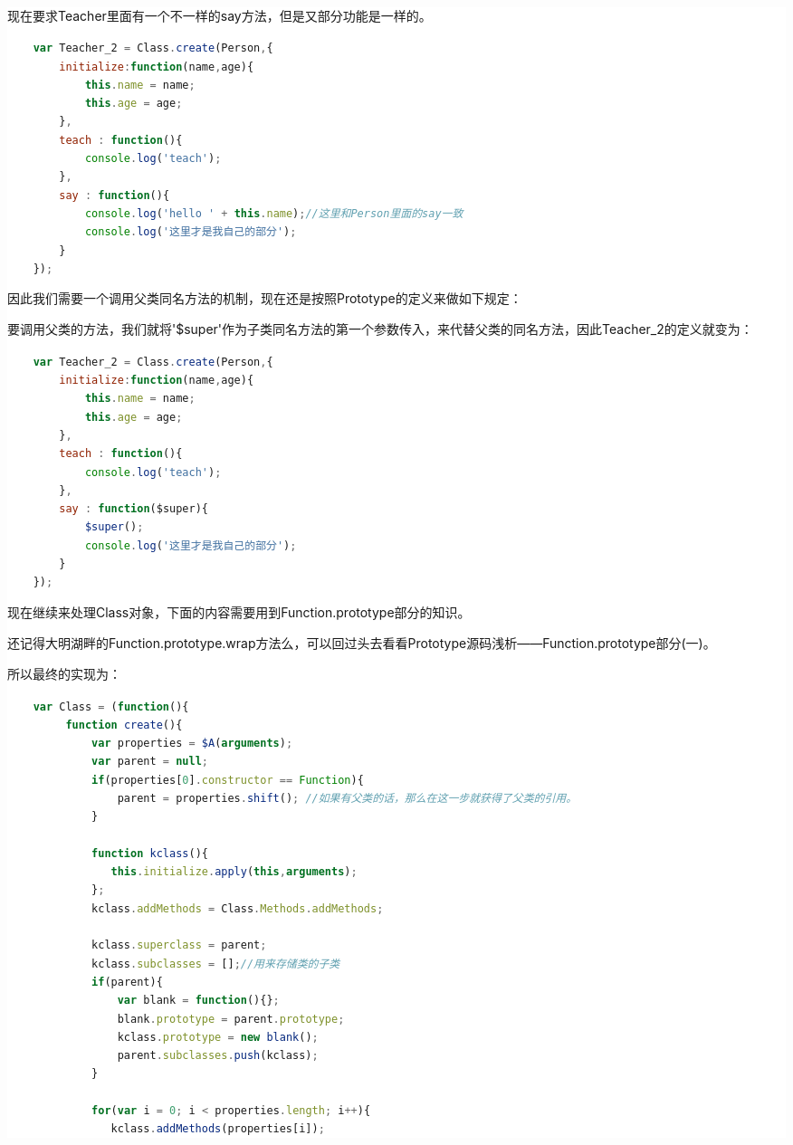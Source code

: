 现在要求Teacher里面有一个不一样的say方法，但是又部分功能是一样的。

```javascript
    var Teacher_2 = Class.create(Person,{
        initialize:function(name,age){
            this.name = name;
            this.age = age;
        },
        teach : function(){
            console.log('teach');
        },
        say : function(){
            console.log('hello ' + this.name);//这里和Person里面的say一致
            console.log('这里才是我自己的部分');
        }
    });
```
因此我们需要一个调用父类同名方法的机制，现在还是按照Prototype的定义来做如下规定：

要调用父类的方法，我们就将'$super'作为子类同名方法的第一个参数传入，来代替父类的同名方法，因此Teacher_2的定义就变为：

```javascript
    var Teacher_2 = Class.create(Person,{
        initialize:function(name,age){
            this.name = name;
            this.age = age;
        },
        teach : function(){
            console.log('teach');
        },
        say : function($super){
            $super();
            console.log('这里才是我自己的部分');
        }
    });
```
现在继续来处理Class对象，下面的内容需要用到Function.prototype部分的知识。

还记得大明湖畔的Function.prototype.wrap方法么，可以回过头去看看Prototype源码浅析——Function.prototype部分(一)。

所以最终的实现为：

```javascript
    var Class = (function(){
         function create(){
             var properties = $A(arguments);
             var parent = null;
             if(properties[0].constructor == Function){
                 parent = properties.shift(); //如果有父类的话，那么在这一步就获得了父类的引用。
             }

             function kclass(){
                this.initialize.apply(this,arguments);
             };
             kclass.addMethods = Class.Methods.addMethods;

             kclass.superclass = parent;
             kclass.subclasses = [];//用来存储类的子类
             if(parent){
                 var blank = function(){};
                 blank.prototype = parent.prototype;
                 kclass.prototype = new blank();
                 parent.subclasses.push(kclass);
             }

             for(var i = 0; i < properties.length; i++){
                kclass.addMethods(properties[i]);
```